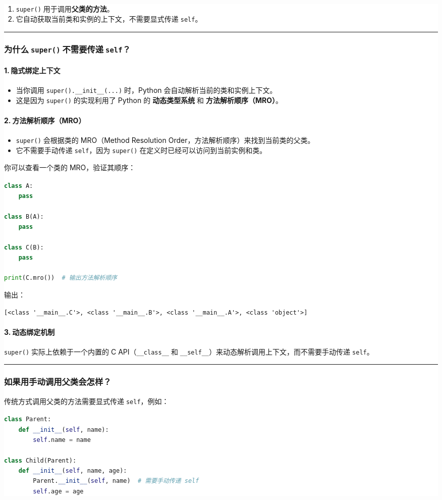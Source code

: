 1. `super()` 用于调用**父类的方法**。
2. 它自动获取当前类和实例的上下文，不需要显式传递 `self`。

------

### **为什么 `super()` 不需要传递 `self`？**

#### **1. 隐式绑定上下文**

- 当你调用 `super().__init__(...)` 时，Python 会自动解析当前的类和实例上下文。
- 这是因为 `super()` 的实现利用了 Python 的 **动态类型系统** 和 **方法解析顺序（MRO）**。

#### **2. 方法解析顺序（MRO）**

- `super()` 会根据类的 MRO（Method Resolution Order，方法解析顺序）来找到当前类的父类。
- 它不需要手动传递 `self`，因为 `super()` 在定义时已经可以访问到当前实例和类。

你可以查看一个类的 MRO，验证其顺序：

```python
class A:
    pass

class B(A):
    pass

class C(B):
    pass

print(C.mro())  # 输出方法解析顺序
```

输出：

```
[<class '__main__.C'>, <class '__main__.B'>, <class '__main__.A'>, <class 'object'>]
```

#### **3. 动态绑定机制**

`super()` 实际上依赖于一个内置的 C API（`__class__` 和 `__self__`）来动态解析调用上下文，而不需要手动传递 `self`。

------

### **如果用手动调用父类会怎样？**

传统方式调用父类的方法需要显式传递 `self`，例如：

```python
class Parent:
    def __init__(self, name):
        self.name = name

class Child(Parent):
    def __init__(self, name, age):
        Parent.__init__(self, name)  # 需要手动传递 self
        self.age = age
```
